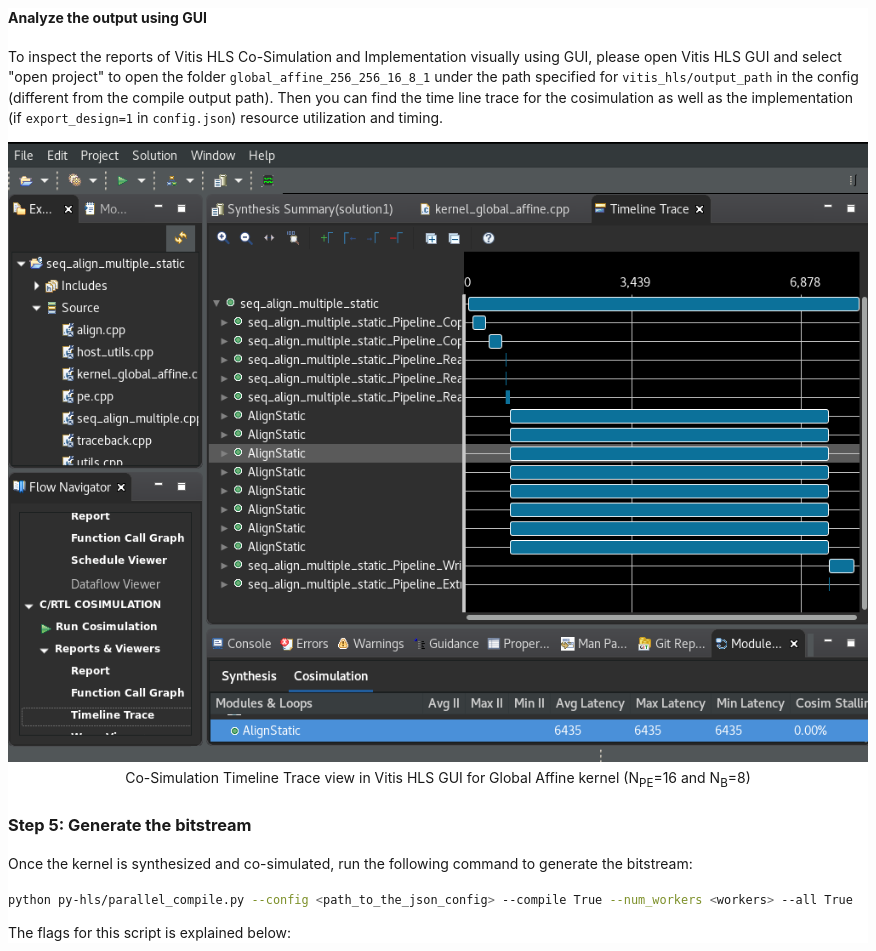 #### Analyze the output using GUI

To inspect the reports of Vitis HLS Co-Simulation and Implementation visually using GUI, please open Vitis HLS GUI and select "open project" to open the folder `global_affine_256_256_16_8_1` under the path specified for `vitis_hls/output_path` in the config (different from the compile output path). Then you can find the time line trace for the cosimulation as well as the implementation (if `export_design=1` in `config.json`) resource utilization and timing. 

<div align="center">

<img src="images/Vitis_HLS docs timeline trace.png"/>

<figcaption>Co-Simulation Timeline Trace view in Vitis HLS GUI for Global Affine kernel (N<sub>PE</sub>=16 and N<sub>B</sub>=8)</figcaption>

</div>

### Step 5: Generate the bitstream

Once the kernel is synthesized and co-simulated, run the following command to generate the bitstream: 
```bash
python py-hls/parallel_compile.py --config <path_to_the_json_config> --compile True --num_workers <workers> --all True
```
The flags for this script is explained below: 
